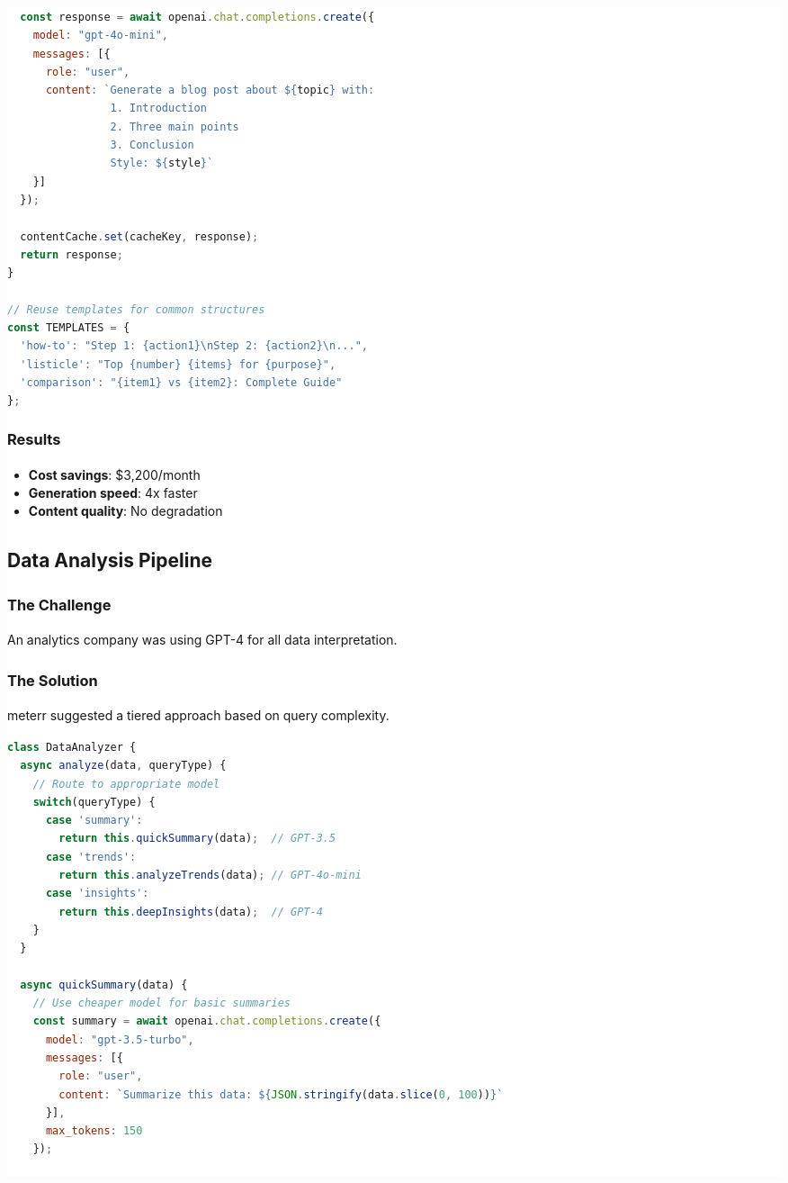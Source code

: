 ```javascript
  const response = await openai.chat.completions.create({
    model: "gpt-4o-mini",
    messages: [{
      role: "user",
      content: `Generate a blog post about ${topic} with:
                1. Introduction
                2. Three main points
                3. Conclusion
                Style: ${style}`
    }]
  });
  
  contentCache.set(cacheKey, response);
  return response;
}

// Reuse templates for common structures
const TEMPLATES = {
  'how-to': "Step 1: {action1}\nStep 2: {action2}\n...",
  'listicle': "Top {number} {items} for {purpose}",
  'comparison': "{item1} vs {item2}: Complete Guide"
};
```

### Results
- **Cost savings**: $3,200/month
- **Generation speed**: 4x faster
- **Content quality**: No degradation

## Data Analysis Pipeline

### The Challenge
An analytics company was using GPT-4 for all data interpretation.

### The Solution
meterr suggested a tiered approach based on query complexity.

```javascript
class DataAnalyzer {
  async analyze(data, queryType) {
    // Route to appropriate model
    switch(queryType) {
      case 'summary':
        return this.quickSummary(data);  // GPT-3.5
      case 'trends':
        return this.analyzeTrends(data); // GPT-4o-mini
      case 'insights':
        return this.deepInsights(data);  // GPT-4
    }
  }
  
  async quickSummary(data) {
    // Use cheaper model for basic summaries
    const summary = await openai.chat.completions.create({
      model: "gpt-3.5-turbo",
      messages: [{
        role: "user",
        content: `Summarize this data: ${JSON.stringify(data.slice(0, 100))}`
      }],
      max_tokens: 150
    });
    
```